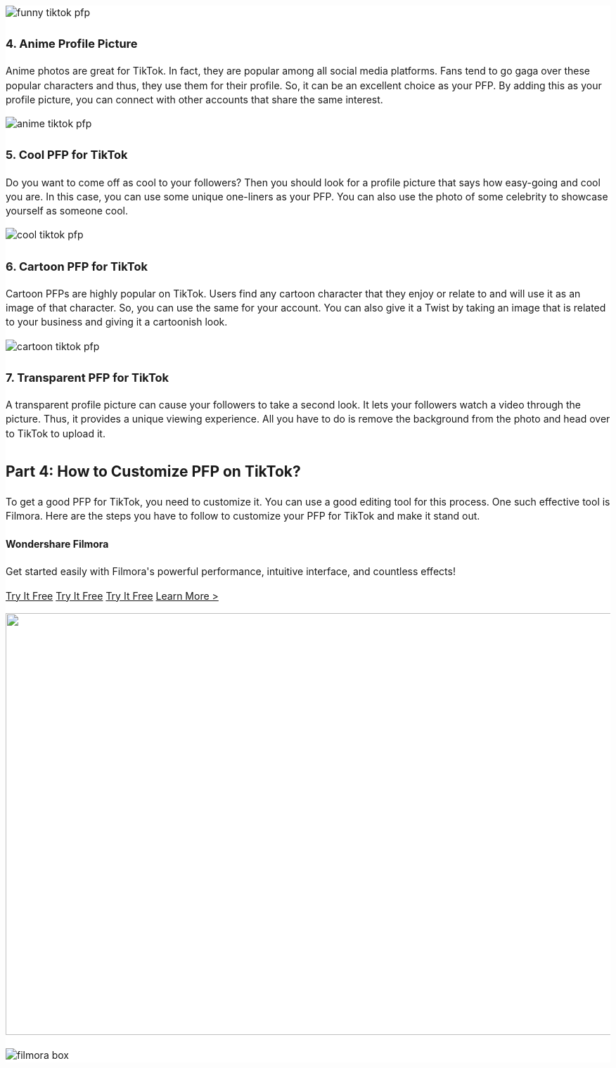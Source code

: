 ![funny tiktok pfp](https://images.wondershare.com/filmora/article-images/2022/funny-tiktok-pfp.jpg)

### 4\. Anime Profile Picture

Anime photos are great for TikTok. In fact, they are popular among all social media platforms. Fans tend to go gaga over these popular characters and thus, they use them for their profile. So, it can be an excellent choice as your PFP. By adding this as your profile picture, you can connect with other accounts that share the same interest.

![anime tiktok pfp](https://images.wondershare.com/filmora/article-images/2022/anime-tiktok-pfp.jpg)

### 5\. Cool PFP for TikTok

Do you want to come off as cool to your followers? Then you should look for a profile picture that says how easy-going and cool you are. In this case, you can use some unique one-liners as your PFP. You can also use the photo of some celebrity to showcase yourself as someone cool.

![cool tiktok pfp](https://images.wondershare.com/filmora/article-images/2022/cool-tiktok-pfp.jpg)

### 6\. Cartoon PFP for TikTok

Cartoon PFPs are highly popular on TikTok. Users find any cartoon character that they enjoy or relate to and will use it as an image of that character. So, you can use the same for your account. You can also give it a Twist by taking an image that is related to your business and giving it a cartoonish look.

![cartoon tiktok pfp](https://images.wondershare.com/filmora/article-images/2022/cartoon-tiktok-pfp.jpg)

### 7\. Transparent PFP for TikTok

A transparent profile picture can cause your followers to take a second look. It lets your followers watch a video through the picture. Thus, it provides a unique viewing experience. All you have to do is remove the background from the photo and head over to TikTok to upload it.

## Part 4: How to Customize PFP on TikTok?

To get a good PFP for TikTok, you need to customize it. You can use a good editing tool for this process. One such effective tool is Filmora. Here are the steps you have to follow to customize your PFP for TikTok and make it stand out.

#### Wondershare Filmora

Get started easily with Filmora's powerful performance, intuitive interface, and countless effects!

[Try It Free](https://tools.techidaily.com/wondershare/filmora/download/) [Try It Free](https://tools.techidaily.com/wondershare/filmora/download/) [Try It Free](https://tools.techidaily.com/wondershare/filmora/download/) [Learn More >](https://tools.techidaily.com/wondershare/filmora/download/)


<a href="https://appsumo.8odi.net/c/5597632/2082538/7443" target="_top" id="2082538"><img src="//a.impactradius-go.com/display-ad/7443-2082538" border="0" alt="" width="1200" height="600"/></a><img height="0" width="0" src="https://appsumo.8odi.net/i/5597632/2082538/7443" style="position:absolute;visibility:hidden;" border="0" />

![filmora box](https://images.wondershare.com/filmora/banner/filmora-latest-product-box-right-side.png)
